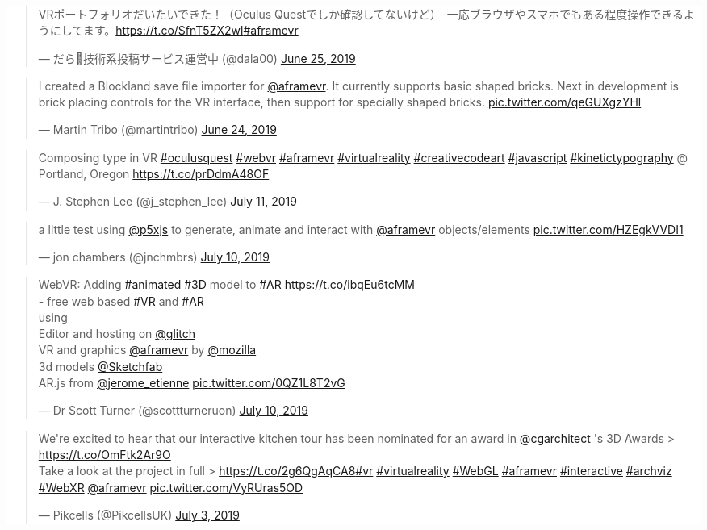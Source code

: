 
<blockquote class="twitter-tweet"><p lang="ja" dir="ltr">VRポートフォリオだいたいできた！（Oculus Questでしか確認してないけど）　一応ブラウザやスマホでもある程度操作できるようにしてます。<a href="https://t.co/SfnT5ZX2wl">https://t.co/SfnT5ZX2wl</a><a href="https://twitter.com/hashtag/aframevr?src=hash&amp;ref_src=twsrc%5Etfw">#aframevr</a></p>&mdash; だら🍔技術系投稿サービス運営中 (@dala00) <a href="https://twitter.com/dala00/status/1143518704124059649?ref_src=twsrc%5Etfw">June 25, 2019</a></blockquote>


<blockquote class="twitter-tweet"><p lang="en" dir="ltr">I created a Blockland save file importer for <a href="https://twitter.com/aframevr?ref_src=twsrc%5Etfw">@aframevr</a>. It currently supports basic shaped bricks. Next in development is brick placing controls for the VR interface, then support for specially shaped bricks. <a href="https://t.co/qeGUXgzYHl">pic.twitter.com/qeGUXgzYHl</a></p>&mdash; Martin Tribo (@martintribo) <a href="https://twitter.com/martintribo/status/1142951238373449729?ref_src=twsrc%5Etfw">June 24, 2019</a></blockquote>


<blockquote class="twitter-tweet"><p lang="en" dir="ltr">Composing type in VR <a href="https://twitter.com/hashtag/oculusquest?src=hash&amp;ref_src=twsrc%5Etfw">#oculusquest</a> <a href="https://twitter.com/hashtag/webvr?src=hash&amp;ref_src=twsrc%5Etfw">#webvr</a> <a href="https://twitter.com/hashtag/aframevr?src=hash&amp;ref_src=twsrc%5Etfw">#aframevr</a> <a href="https://twitter.com/hashtag/virtualreality?src=hash&amp;ref_src=twsrc%5Etfw">#virtualreality</a> <a href="https://twitter.com/hashtag/creativecodeart?src=hash&amp;ref_src=twsrc%5Etfw">#creativecodeart</a> <a href="https://twitter.com/hashtag/javascript?src=hash&amp;ref_src=twsrc%5Etfw">#javascript</a> <a href="https://twitter.com/hashtag/kinetictypography?src=hash&amp;ref_src=twsrc%5Etfw">#kinetictypography</a> @ Portland, Oregon <a href="https://t.co/prDdmA48OF">https://t.co/prDdmA48OF</a></p>&mdash; J. Stephen Lee (@j_stephen_lee) <a href="https://twitter.com/j_stephen_lee/status/1149366343788969984?ref_src=twsrc%5Etfw">July 11, 2019</a></blockquote>


<blockquote class="twitter-tweet"><p lang="en" dir="ltr">a little test using <a href="https://twitter.com/p5xjs?ref_src=twsrc%5Etfw">@p5xjs</a> to generate, animate and interact with <a href="https://twitter.com/aframevr?ref_src=twsrc%5Etfw">@aframevr</a> objects/elements <a href="https://t.co/HZEgkVVDI1">pic.twitter.com/HZEgkVVDI1</a></p>&mdash; jon chambers (@jnchmbrs) <a href="https://twitter.com/jnchmbrs/status/1149048322168119296?ref_src=twsrc%5Etfw">July 10, 2019</a></blockquote>


<blockquote class="twitter-tweet"><p lang="en" dir="ltr">WebVR: Adding <a href="https://twitter.com/hashtag/animated?src=hash&amp;ref_src=twsrc%5Etfw">#animated</a> <a href="https://twitter.com/hashtag/3D?src=hash&amp;ref_src=twsrc%5Etfw">#3D</a> model to <a href="https://twitter.com/hashtag/AR?src=hash&amp;ref_src=twsrc%5Etfw">#AR</a> <a href="https://t.co/ibqEu6tcMM">https://t.co/ibqEu6tcMM</a><br>- free web based <a href="https://twitter.com/hashtag/VR?src=hash&amp;ref_src=twsrc%5Etfw">#VR</a> and <a href="https://twitter.com/hashtag/AR?src=hash&amp;ref_src=twsrc%5Etfw">#AR</a> <br>using <br>Editor and hosting on <a href="https://twitter.com/glitch?ref_src=twsrc%5Etfw">@glitch</a> <br>VR and graphics <a href="https://twitter.com/aframevr?ref_src=twsrc%5Etfw">@aframevr</a> by <a href="https://twitter.com/mozilla?ref_src=twsrc%5Etfw">@mozilla</a> <br>3d models <a href="https://twitter.com/Sketchfab?ref_src=twsrc%5Etfw">@Sketchfab</a> <br>AR.js from <a href="https://twitter.com/jerome_etienne?ref_src=twsrc%5Etfw">@jerome_etienne</a> <a href="https://t.co/0QZ1L8T2vG">pic.twitter.com/0QZ1L8T2vG</a></p>&mdash; Dr Scott Turner (@scottturneruon) <a href="https://twitter.com/scottturneruon/status/1148897152376201216?ref_src=twsrc%5Etfw">July 10, 2019</a></blockquote>


<blockquote class="twitter-tweet"><p lang="en" dir="ltr">We&#39;re excited to hear that our interactive kitchen tour has been nominated for an award in <a href="https://twitter.com/cgarchitect?ref_src=twsrc%5Etfw">@cgarchitect</a> &#39;s 3D Awards &gt; <a href="https://t.co/OmFtk2Ar9O">https://t.co/OmFtk2Ar9O</a><br>Take a look at the project in full &gt; <a href="https://t.co/2g6QgAqCA8">https://t.co/2g6QgAqCA8</a><a href="https://twitter.com/hashtag/vr?src=hash&amp;ref_src=twsrc%5Etfw">#vr</a> <a href="https://twitter.com/hashtag/virtualreality?src=hash&amp;ref_src=twsrc%5Etfw">#virtualreality</a> <a href="https://twitter.com/hashtag/WebGL?src=hash&amp;ref_src=twsrc%5Etfw">#WebGL</a> <a href="https://twitter.com/hashtag/aframevr?src=hash&amp;ref_src=twsrc%5Etfw">#aframevr</a> <a href="https://twitter.com/hashtag/interactive?src=hash&amp;ref_src=twsrc%5Etfw">#interactive</a> <a href="https://twitter.com/hashtag/archviz?src=hash&amp;ref_src=twsrc%5Etfw">#archviz</a> <a href="https://twitter.com/hashtag/WebXR?src=hash&amp;ref_src=twsrc%5Etfw">#WebXR</a> <a href="https://twitter.com/aframevr?ref_src=twsrc%5Etfw">@aframevr</a> <a href="https://t.co/VyRUras5OD">pic.twitter.com/VyRUras5OD</a></p>&mdash; Pikcells (@PikcellsUK) <a href="https://twitter.com/PikcellsUK/status/1146454897556152320?ref_src=twsrc%5Etfw">July 3, 2019</a></blockquote>
